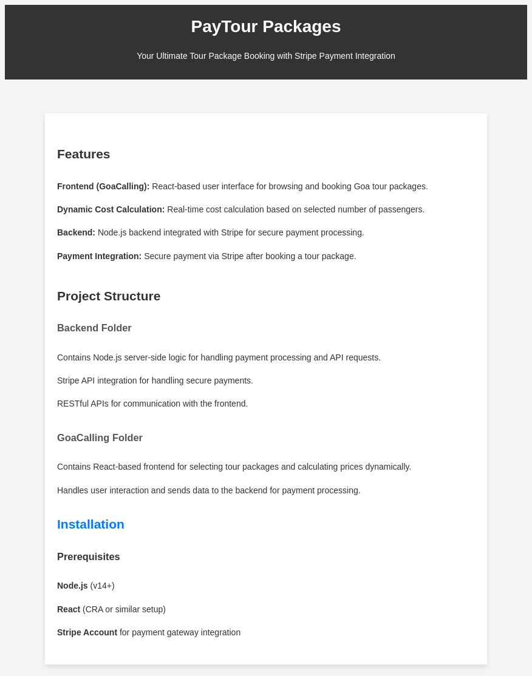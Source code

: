 <!DOCTYPE html>
<html lang="en" style="font-family: Arial, sans-serif; line-height: 1.6; background-color: #f4f4f4; color: #333; margin: 0; padding: 0;">
<head>
    <meta charset="UTF-8">
    <meta name="viewport" content="width=device-width, initial-scale=1.0">
  
</head>
<body style="font-family: Arial, sans-serif; line-height: 1.6; background-color: #f4f4f4; color: #333; margin: 0; padding: 0;">

<header style="background-color: #333; color: #fff; padding: 1rem; text-align: center;">
    <h1 style="margin: 0;">PayTour Packages</h1>
    <p>Your Ultimate Tour Package Booking with Stripe Payment Integration</p>
</header>

<div class="container" style="width: 80%; margin: 0 auto; padding: 20px; background-color: #fff; box-shadow: 0 4px 8px rgba(0, 0, 0, 0.1);">
    <section>
        <h2 style="color: #333;">Features</h2>
        <ul style="list-style-type: none; padding: 0;">
            <li style="padding: 8px 0;"><strong>Frontend (GoaCalling):</strong> React-based user interface for browsing and booking Goa tour packages.</li>
            <li style="padding: 8px 0;"><strong>Dynamic Cost Calculation:</strong> Real-time cost calculation based on selected number of passengers.</li>
            <li style="padding: 8px 0;"><strong>Backend:</strong> Node.js backend integrated with Stripe for secure payment processing.</li>
            <li style="padding: 8px 0;"><strong>Payment Integration:</strong> Secure payment via Stripe after booking a tour package.</li>
        </ul>
    </section>

  <section>
        <h2 style="color: #333;">Project Structure</h2>
        <h3 style="color: #555;">Backend Folder</h3>
        <ul style="list-style-type: none; padding: 0;">
            <li style="padding: 8px 0;">Contains Node.js server-side logic for handling payment processing and API requests.</li>
            <li style="padding: 8px 0;">Stripe API integration for handling secure payments.</li>
            <li style="padding: 8px 0;">RESTful APIs for communication with the frontend.</li>
        </ul>
        
   <h3 style="color: #555;">GoaCalling Folder</h3>
        <ul style="list-style-type: none; padding: 0;">
            <li style="padding: 8px 0;">Contains React-based frontend for selecting tour packages and calculating prices dynamically.</li>
            <li style="padding: 8px 0;">Handles user interaction and sends data to the backend for payment processing.</li>
        </ul>
    </section>

<section>
        <h2 style="color: #007bff; margin-top: 20px;">Installation</h2>
        <h3 style="color: #333;">Prerequisites</h3>
        <ul style="list-style-type: none; padding: 0;">
            <li style="padding: 8px 0;"><strong>Node.js</strong> (v14+)</li>
            <li style="padding: 8px 0;"><strong>React</strong> (CRA or similar setup)</li>
            <li style="padding: 8px 0;"><strong>Stripe Account</strong> for payment gateway integration</li>
        </ul>
